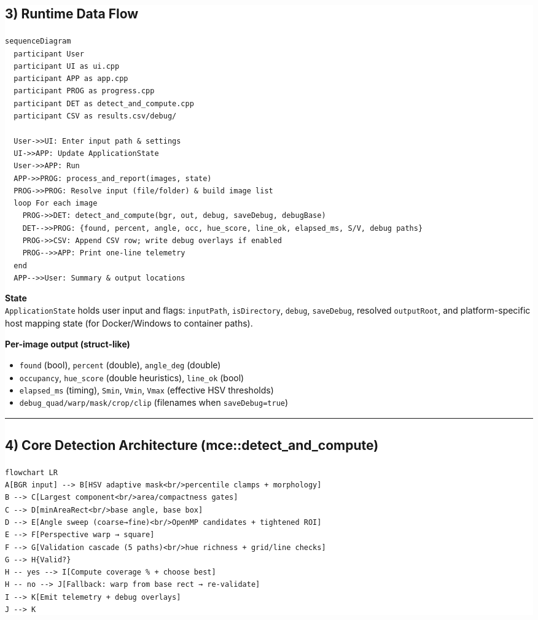 
## 3) Runtime Data Flow

```mermaid
sequenceDiagram
  participant User
  participant UI as ui.cpp
  participant APP as app.cpp
  participant PROG as progress.cpp
  participant DET as detect_and_compute.cpp
  participant CSV as results.csv/debug/

  User->>UI: Enter input path & settings
  UI->>APP: Update ApplicationState
  User->>APP: Run
  APP->>PROG: process_and_report(images, state)
  PROG->>PROG: Resolve input (file/folder) & build image list
  loop For each image
    PROG->>DET: detect_and_compute(bgr, out, debug, saveDebug, debugBase)
    DET-->>PROG: {found, percent, angle, occ, hue_score, line_ok, elapsed_ms, S/V, debug paths}
    PROG->>CSV: Append CSV row; write debug overlays if enabled
    PROG-->>APP: Print one-line telemetry
  end
  APP-->>User: Summary & output locations
```

**State**  
`ApplicationState` holds user input and flags: `inputPath`, `isDirectory`, `debug`, `saveDebug`, resolved `outputRoot`, and platform-specific host mapping state (for Docker/Windows to container paths).

**Per-image output (struct-like)**  
- `found` (bool), `percent` (double), `angle_deg` (double)  
- `occupancy`, `hue_score` (double heuristics), `line_ok` (bool)  
- `elapsed_ms` (timing), `Smin`, `Vmin`, `Vmax` (effective HSV thresholds)  
- `debug_quad/warp/mask/crop/clip` (filenames when `saveDebug=true`)

---

## 4) Core Detection Architecture (mce::detect_and_compute)

```mermaid
flowchart LR
A[BGR input] --> B[HSV adaptive mask<br/>percentile clamps + morphology]
B --> C[Largest component<br/>area/compactness gates]
C --> D[minAreaRect<br/>base angle, base box]
D --> E[Angle sweep (coarse→fine)<br/>OpenMP candidates + tightened ROI]
E --> F[Perspective warp → square]
F --> G[Validation cascade (5 paths)<br/>hue richness + grid/line checks]
G --> H{Valid?}
H -- yes --> I[Compute coverage % + choose best]
H -- no --> J[Fallback: warp from base rect → re-validate]
I --> K[Emit telemetry + debug overlays]
J --> K
```
